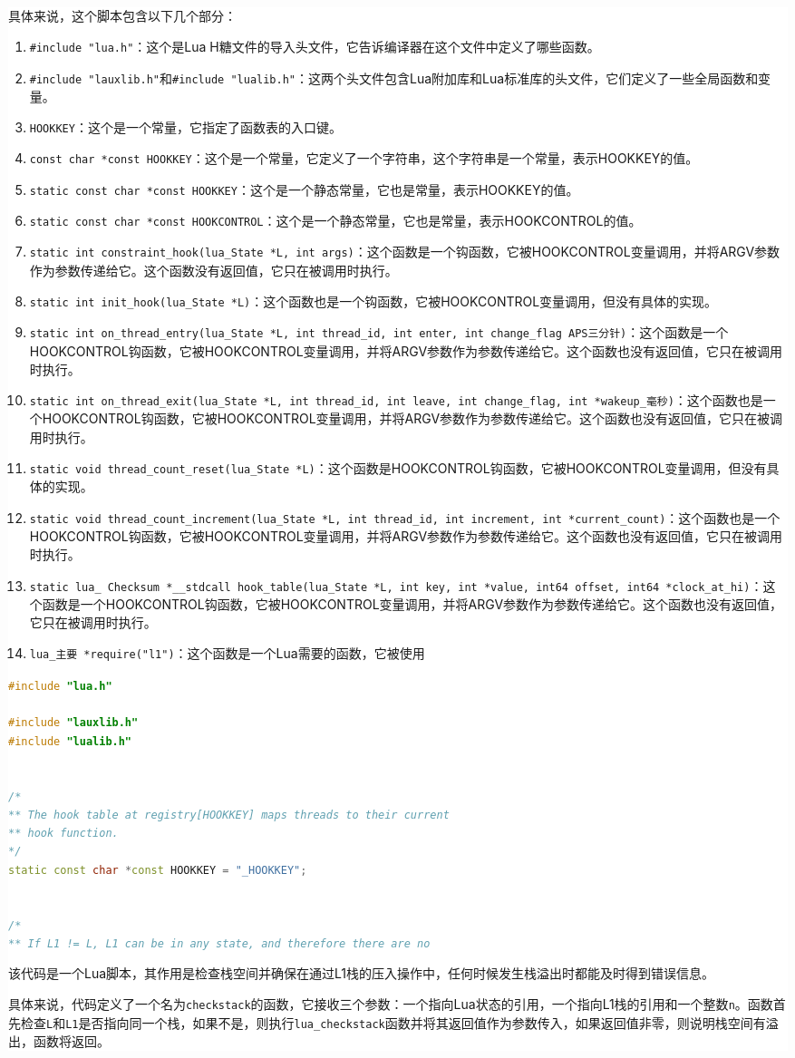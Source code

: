 具体来说，这个脚本包含以下几个部分：

1. `#include "lua.h"`：这个是Lua H糖文件的导入头文件，它告诉编译器在这个文件中定义了哪些函数。

2. `#include "lauxlib.h"`和`#include "lualib.h"`：这两个头文件包含Lua附加库和Lua标准库的头文件，它们定义了一些全局函数和变量。

3. `HOOKKEY`：这个是一个常量，它指定了函数表的入口键。

4. `const char *const HOOKKEY`：这个是一个常量，它定义了一个字符串，这个字符串是一个常量，表示HOOKKEY的值。

5. `static const char *const HOOKKEY`：这个是一个静态常量，它也是常量，表示HOOKKEY的值。

6. `static const char *const HOOKCONTROL`：这个是一个静态常量，它也是常量，表示HOOKCONTROL的值。

7. `static int constraint_hook(lua_State *L, int args)`：这个函数是一个钩函数，它被HOOKCONTROL变量调用，并将ARGV参数作为参数传递给它。这个函数没有返回值，它只在被调用时执行。

8. `static int init_hook(lua_State *L)`：这个函数也是一个钩函数，它被HOOKCONTROL变量调用，但没有具体的实现。

9. `static int on_thread_entry(lua_State *L, int thread_id, int enter, int change_flag APS三分针)`：这个函数是一个HOOKCONTROL钩函数，它被HOOKCONTROL变量调用，并将ARGV参数作为参数传递给它。这个函数也没有返回值，它只在被调用时执行。

10. `static int on_thread_exit(lua_State *L, int thread_id, int leave, int change_flag, int *wakeup_毫秒)`：这个函数也是一个HOOKCONTROL钩函数，它被HOOKCONTROL变量调用，并将ARGV参数作为参数传递给它。这个函数也没有返回值，它只在被调用时执行。

11. `static void thread_count_reset(lua_State *L)`：这个函数是HOOKCONTROL钩函数，它被HOOKCONTROL变量调用，但没有具体的实现。

12. `static void thread_count_increment(lua_State *L, int thread_id, int increment, int *current_count)`：这个函数也是一个HOOKCONTROL钩函数，它被HOOKCONTROL变量调用，并将ARGV参数作为参数传递给它。这个函数也没有返回值，它只在被调用时执行。

13. `static lua_ Checksum *__stdcall hook_table(lua_State *L, int key, int *value, int64 offset, int64 *clock_at_hi)`：这个函数是一个HOOKCONTROL钩函数，它被HOOKCONTROL变量调用，并将ARGV参数作为参数传递给它。这个函数也没有返回值，它只在被调用时执行。

14. `lua_主要 *require("l1")`：这个函数是一个Lua需要的函数，它被使用


```cpp
#include "lua.h"

#include "lauxlib.h"
#include "lualib.h"


/*
** The hook table at registry[HOOKKEY] maps threads to their current
** hook function.
*/
static const char *const HOOKKEY = "_HOOKKEY";


/*
** If L1 != L, L1 can be in any state, and therefore there are no
```



该代码是一个Lua脚本，其作用是检查栈空间并确保在通过L1栈的压入操作中，任何时候发生栈溢出时都能及时得到错误信息。

具体来说，代码定义了一个名为`checkstack`的函数，它接收三个参数：一个指向Lua状态的引用，一个指向L1栈的引用和一个整数`n`。函数首先检查`L`和`L1`是否指向同一个栈，如果不是，则执行`lua_checkstack`函数并将其返回值作为参数传入，如果返回值非零，则说明栈空间有溢出，函数将返回。
